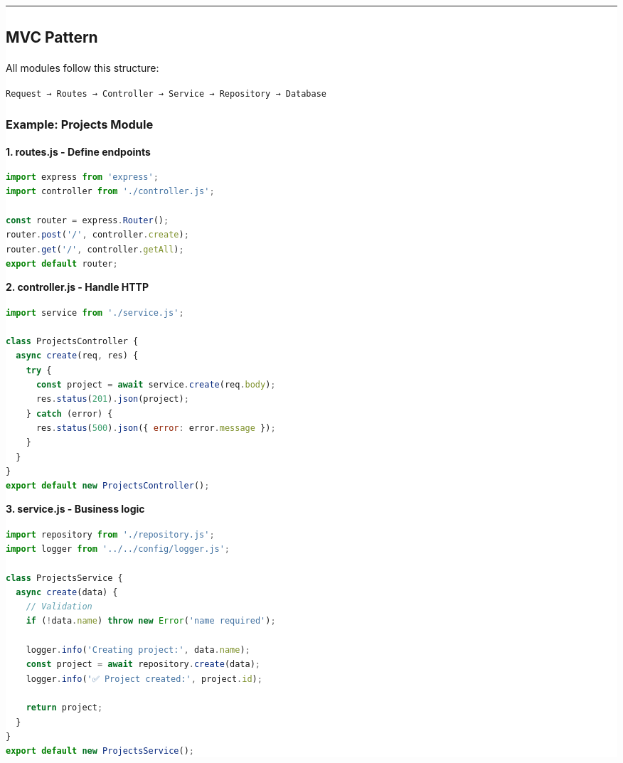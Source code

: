 
---

## MVC Pattern

All modules follow this structure:
```
Request → Routes → Controller → Service → Repository → Database
```

### Example: Projects Module

**1. routes.js - Define endpoints**
```javascript
import express from 'express';
import controller from './controller.js';

const router = express.Router();
router.post('/', controller.create);
router.get('/', controller.getAll);
export default router;
```

**2. controller.js - Handle HTTP**
```javascript
import service from './service.js';

class ProjectsController {
  async create(req, res) {
    try {
      const project = await service.create(req.body);
      res.status(201).json(project);
    } catch (error) {
      res.status(500).json({ error: error.message });
    }
  }
}
export default new ProjectsController();
```

**3. service.js - Business logic**
```javascript
import repository from './repository.js';
import logger from '../../config/logger.js';

class ProjectsService {
  async create(data) {
    // Validation
    if (!data.name) throw new Error('name required');
    
    logger.info('Creating project:', data.name);
    const project = await repository.create(data);
    logger.info('✅ Project created:', project.id);
    
    return project;
  }
}
export default new ProjectsService();
```

